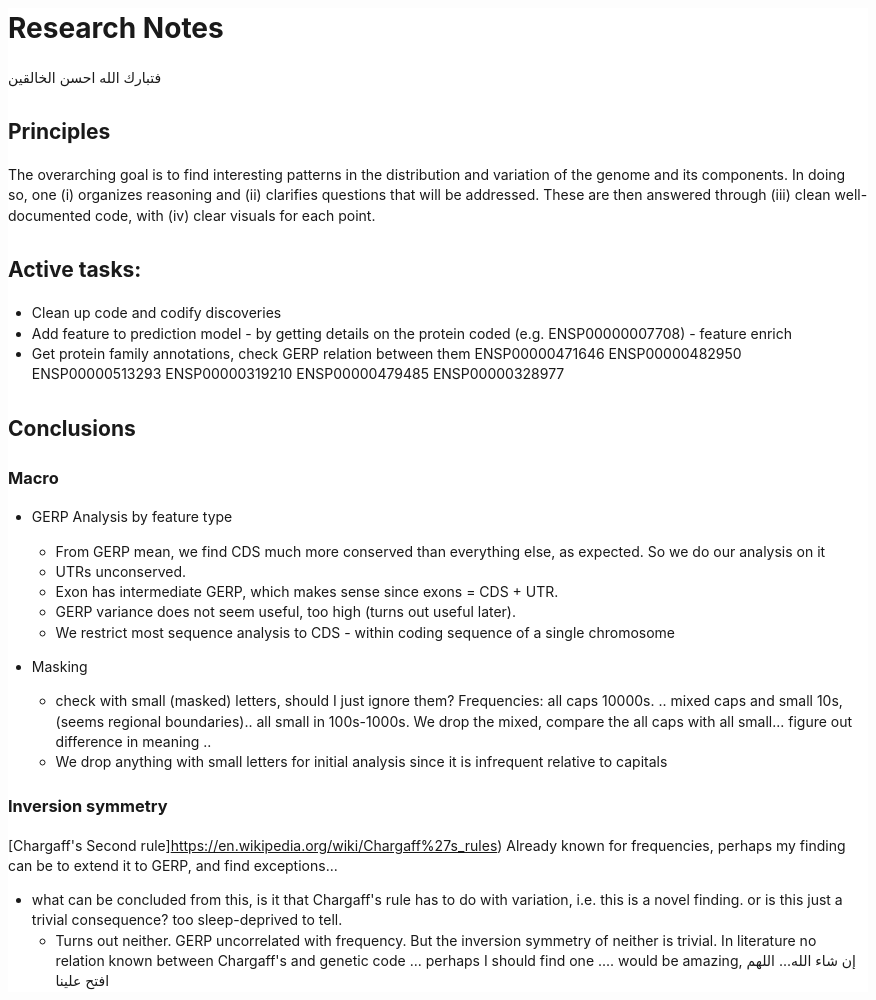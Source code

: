 # Research Notes
  فتبارك الله احسن الخالقين

## Principles
The overarching goal is to find interesting patterns in the distribution and variation of the genome and its components. 
In doing so, one (i) organizes reasoning and (ii) clarifies questions that will be addressed. 
These are then answered through (iii) clean well-documented code, with (iv) clear visuals for each point.

## Active tasks: 
- Clean up code and codify discoveries
- Add feature to prediction model - by getting details on the protein coded (e.g. ENSP00000007708) - feature enrich
- Get protein family annotations, check GERP relation between them
ENSP00000471646 ENSP00000482950 ENSP00000513293 ENSP00000319210 ENSP00000479485 ENSP00000328977
## Conclusions
### Macro
- GERP Analysis by feature type
  - From GERP mean, we find CDS much more conserved than everything else, as expected. So we do our analysis on it
  - UTRs unconserved. 
  - Exon has intermediate GERP, which makes sense since exons = CDS + UTR. 
  - GERP variance does not seem useful, too high (turns out useful later).
  - We restrict most sequence analysis to CDS - within coding sequence of a single chromosome
  
- Masking
  - check with small (masked) letters, should I just ignore them? Frequencies: all caps 10000s. .. mixed caps and small 
  10s, (seems regional boundaries).. all small in 100s-1000s. We drop the mixed, compare the all caps with all small... 
  figure out difference in meaning .. 
  - We drop anything with small letters for initial analysis since it is infrequent relative to capitals

### Inversion symmetry
[Chargaff's Second rule]https://en.wikipedia.org/wiki/Chargaff%27s_rules)
Already known for frequencies, perhaps my finding can be to extend it to GERP, and find exceptions... 
 - what can be concluded from this, is it that Chargaff's rule has to do with variation, i.e. this is a novel finding. 
or is this just a trivial consequence? too sleep-deprived to tell.
   - Turns out neither. GERP uncorrelated with frequency. But the inversion symmetry of neither is trivial.
 In literature no relation known between Chargaff's and genetic code ... perhaps I should find one .... would be amazing, 
 إن شاء الله... اللهم افتح علينا
